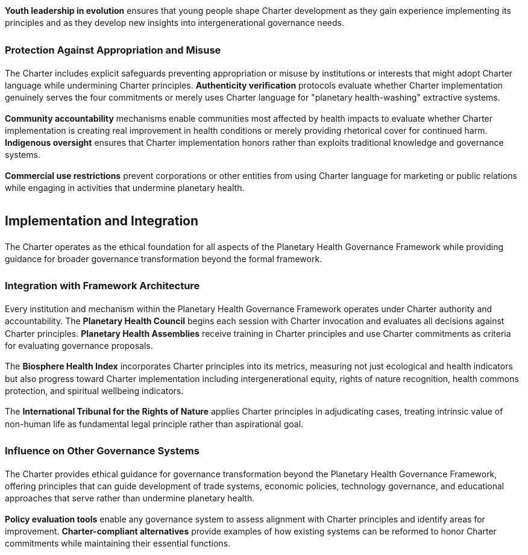 **Youth leadership in evolution** ensures that young people shape Charter development as they gain experience implementing its principles and as they develop new insights into intergenerational governance needs.

### Protection Against Appropriation and Misuse

The Charter includes explicit safeguards preventing appropriation or misuse by institutions or interests that might adopt Charter language while undermining Charter principles. **Authenticity verification** protocols evaluate whether Charter implementation genuinely serves the four commitments or merely uses Charter language for "planetary health-washing" extractive systems.

**Community accountability** mechanisms enable communities most affected by health impacts to evaluate whether Charter implementation is creating real improvement in health conditions or merely providing rhetorical cover for continued harm. **Indigenous oversight** ensures that Charter implementation honors rather than exploits traditional knowledge and governance systems.

**Commercial use restrictions** prevent corporations or other entities from using Charter language for marketing or public relations while engaging in activities that undermine planetary health.

## <a id="implementation-integration"></a>Implementation and Integration

The Charter operates as the ethical foundation for all aspects of the Planetary Health Governance Framework while providing guidance for broader governance transformation beyond the formal framework.

### Integration with Framework Architecture

Every institution and mechanism within the Planetary Health Governance Framework operates under Charter authority and accountability. The **Planetary Health Council** begins each session with Charter invocation and evaluates all decisions against Charter principles. **Planetary Health Assemblies** receive training in Charter principles and use Charter commitments as criteria for evaluating governance proposals.

The **Biosphere Health Index** incorporates Charter principles into its metrics, measuring not just ecological and health indicators but also progress toward Charter implementation including intergenerational equity, rights of nature recognition, health commons protection, and spiritual wellbeing indicators.

The **International Tribunal for the Rights of Nature** applies Charter principles in adjudicating cases, treating intrinsic value of non-human life as fundamental legal principle rather than aspirational goal.

### Influence on Other Governance Systems

The Charter provides ethical guidance for governance transformation beyond the Planetary Health Governance Framework, offering principles that can guide development of trade systems, economic policies, technology governance, and educational approaches that serve rather than undermine planetary health.

**Policy evaluation tools** enable any governance system to assess alignment with Charter principles and identify areas for improvement. **Charter-compliant alternatives** provide examples of how existing systems can be reformed to honor Charter commitments while maintaining their essential functions.
